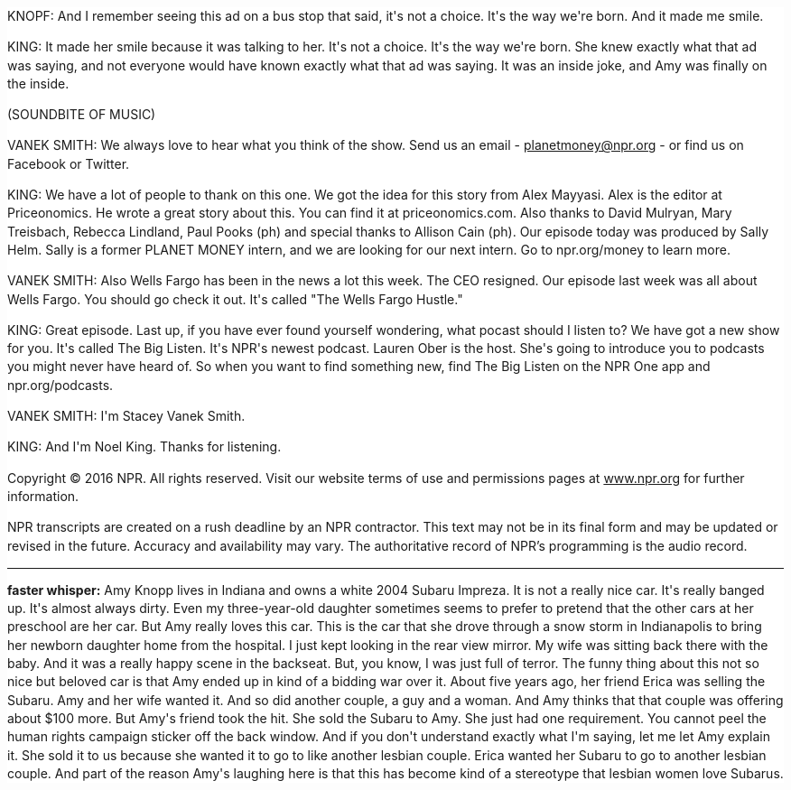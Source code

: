 KNOPF: And I remember seeing this ad on a bus stop that said, it's not a choice. It's the way we're born. And it made me smile.

KING: It made her smile because it was talking to her. It's not a choice. It's the way we're born. She knew exactly what that ad was saying, and not everyone would have known exactly what that ad was saying. It was an inside joke, and Amy was finally on the inside.

(SOUNDBITE OF MUSIC)

VANEK SMITH: We always love to hear what you think of the show. Send us an email - planetmoney@npr.org - or find us on Facebook or Twitter.

KING: We have a lot of people to thank on this one. We got the idea for this story from Alex Mayyasi. Alex is the editor at Priceonomics. He wrote a great story about this. You can find it at priceonomics.com. Also thanks to David Mulryan, Mary Treisbach, Rebecca Lindland, Paul Pooks (ph) and special thanks to Allison Cain (ph). Our episode today was produced by Sally Helm. Sally is a former PLANET MONEY intern, and we are looking for our next intern. Go to npr.org/money to learn more.

VANEK SMITH: Also Wells Fargo has been in the news a lot this week. The CEO resigned. Our episode last week was all about Wells Fargo. You should go check it out. It's called "The Wells Fargo Hustle."

KING: Great episode. Last up, if you have ever found yourself wondering, what pocast should I listen to? We have got a new show for you. It's called The Big Listen. It's NPR's newest podcast. Lauren Ober is the host. She's going to introduce you to podcasts you might never have heard of. So when you want to find something new, find The Big Listen on the NPR One app and npr.org/podcasts.

VANEK SMITH: I'm Stacey Vanek Smith.

KING: And I'm Noel King. Thanks for listening.

Copyright © 2016 NPR. All rights reserved. Visit our website terms of use and permissions pages at www.npr.org for further information.

NPR transcripts are created on a rush deadline by an NPR contractor. This text may not be in its final form and may be updated or revised in the future. Accuracy and availability may vary. The authoritative record of NPR’s programming is the audio record.

----

**faster whisper:**
Amy Knopp lives in Indiana and owns a white 2004 Subaru Impreza.
It is not a really nice car.
It's really banged up.
It's almost always dirty.
Even my three-year-old daughter sometimes seems to prefer to pretend that the other
cars at her preschool are her car.
But Amy really loves this car.
This is the car that she drove through a snow storm in Indianapolis to bring
her newborn daughter home from the hospital.
I just kept looking in the rear view mirror.
My wife was sitting back there with the baby.
And it was a really happy scene in the backseat.
But, you know, I was just full of terror.
The funny thing about this not so nice but beloved car is that Amy ended up in
kind of a bidding war over it.
About five years ago, her friend Erica was selling the Subaru.
Amy and her wife wanted it.
And so did another couple, a guy and a woman.
And Amy thinks that that couple was offering about $100 more.
But Amy's friend took the hit.
She sold the Subaru to Amy.
She just had one requirement.
You cannot peel the human rights campaign sticker off the back window.
And if you don't understand exactly what I'm saying, let me let Amy explain it.
She sold it to us because she wanted it to go to like another lesbian couple.
Erica wanted her Subaru to go to another lesbian couple.
And part of the reason Amy's laughing here is that this has become kind of a
stereotype that lesbian women love Subarus.
